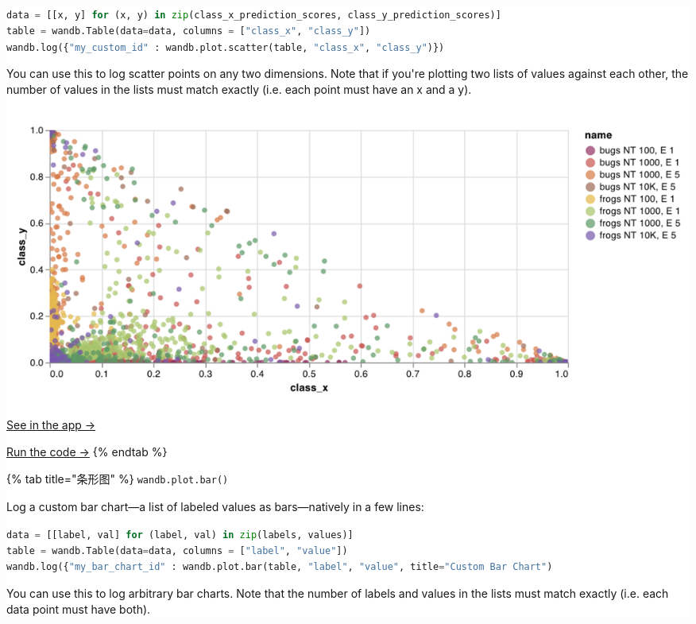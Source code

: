 ```python
data = [[x, y] for (x, y) in zip(class_x_prediction_scores, class_y_prediction_scores)]
table = wandb.Table(data=data, columns = ["class_x", "class_y"])
wandb.log({"my_custom_id" : wandb.plot.scatter(table, "class_x", "class_y")})
```

You can use this to log scatter points on any two dimensions. Note that if you're plotting two lists of values against each other, the number of values in the lists must match exactly \(i.e. each point must have an x and a y\).

![](../.gitbook/assets/demo-scatter-plot.png)

[See in the app →](https://wandb.ai/wandb/plots/reports/Custom-Scatter-Plots--VmlldzoyNjk5NDQ)

[Run the code →](https://tiny.cc/custom-charts)
{% endtab %}

{% tab title="条形图" %}
`wandb.plot.bar()`

Log a custom bar chart—a list of labeled values as bars—natively in a few lines:

```python
data = [[label, val] for (label, val) in zip(labels, values)]
table = wandb.Table(data=data, columns = ["label", "value"])
wandb.log({"my_bar_chart_id" : wandb.plot.bar(table, "label", "value", title="Custom Bar Chart")
```

You can use this to log arbitrary bar charts. Note that the number of labels and values in the lists must match exactly \(i.e. each data point must have both\).
